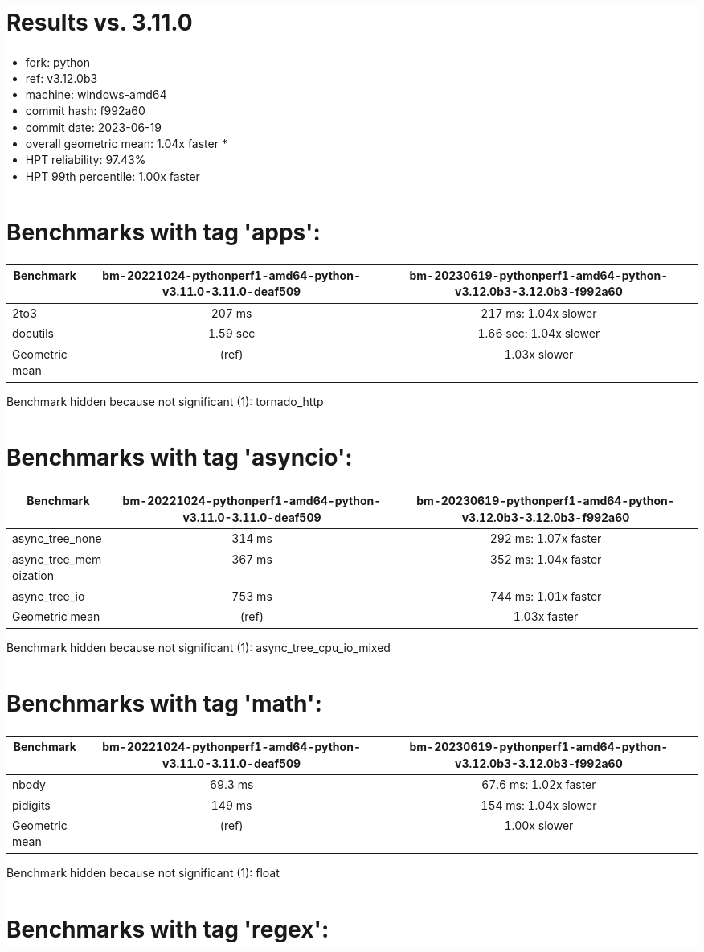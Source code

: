
# Results vs. 3.11.0

- fork: python
- ref: v3.12.0b3
- machine: windows-amd64
- commit hash: f992a60
- commit date: 2023-06-19
- overall geometric mean: 1.04x faster \*
- HPT reliability: 97.43%
- HPT 99th percentile: 1.00x faster

Benchmarks with tag 'apps':
===========================

| Benchmark      | bm-20221024-pythonperf1-amd64-python-v3.11.0-3.11.0-deaf509 | bm-20230619-pythonperf1-amd64-python-v3.12.0b3-3.12.0b3-f992a60 |
|----------------|:-----------------------------------------------------------:|:---------------------------------------------------------------:|
| 2to3           | 207 ms                                                      | 217 ms: 1.04x slower                                            |
| docutils       | 1.59 sec                                                    | 1.66 sec: 1.04x slower                                          |
| Geometric mean | (ref)                                                       | 1.03x slower                                                    |

Benchmark hidden because not significant (1): tornado_http

Benchmarks with tag 'asyncio':
==============================

| Benchmark              | bm-20221024-pythonperf1-amd64-python-v3.11.0-3.11.0-deaf509 | bm-20230619-pythonperf1-amd64-python-v3.12.0b3-3.12.0b3-f992a60 |
|------------------------|:-----------------------------------------------------------:|:---------------------------------------------------------------:|
| async_tree_none        | 314 ms                                                      | 292 ms: 1.07x faster                                            |
| async_tree_memoization | 367 ms                                                      | 352 ms: 1.04x faster                                            |
| async_tree_io          | 753 ms                                                      | 744 ms: 1.01x faster                                            |
| Geometric mean         | (ref)                                                       | 1.03x faster                                                    |

Benchmark hidden because not significant (1): async_tree_cpu_io_mixed

Benchmarks with tag 'math':
===========================

| Benchmark      | bm-20221024-pythonperf1-amd64-python-v3.11.0-3.11.0-deaf509 | bm-20230619-pythonperf1-amd64-python-v3.12.0b3-3.12.0b3-f992a60 |
|----------------|:-----------------------------------------------------------:|:---------------------------------------------------------------:|
| nbody          | 69.3 ms                                                     | 67.6 ms: 1.02x faster                                           |
| pidigits       | 149 ms                                                      | 154 ms: 1.04x slower                                            |
| Geometric mean | (ref)                                                       | 1.00x slower                                                    |

Benchmark hidden because not significant (1): float

Benchmarks with tag 'regex':
============================
